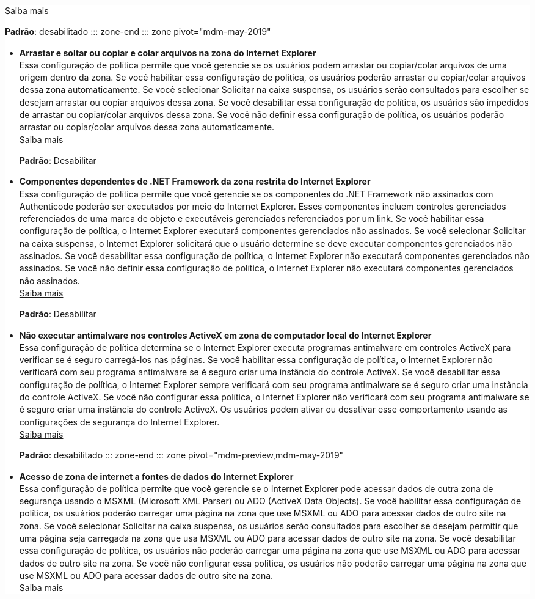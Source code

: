   [Saiba mais](https://go.microsoft.com/fwlink/?linkid=2067074)  

  **Padrão**: desabilitado
::: zone-end
::: zone pivot="mdm-may-2019"

- **Arrastar e soltar ou copiar e colar arquivos na zona do Internet Explorer**  
  Essa configuração de política permite que você gerencie se os usuários podem arrastar ou copiar/colar arquivos de uma origem dentro da zona. Se você habilitar essa configuração de política, os usuários poderão arrastar ou copiar/colar arquivos dessa zona automaticamente. Se você selecionar Solicitar na caixa suspensa, os usuários serão consultados para escolher se desejam arrastar ou copiar arquivos dessa zona. Se você desabilitar essa configuração de política, os usuários são impedidos de arrastar ou copiar/colar arquivos dessa zona. Se você não definir essa configuração de política, os usuários poderão arrastar ou copiar/colar arquivos dessa zona automaticamente.  
  [Saiba mais](https://go.microsoft.com/fwlink/?linkid=2067076)  

  **Padrão**: Desabilitar

- **Componentes dependentes de .NET Framework da zona restrita do Internet Explorer**    
  Essa configuração de política permite que você gerencie se os componentes do .NET Framework não assinados com Authenticode poderão ser executados por meio do Internet Explorer. Esses componentes incluem controles gerenciados referenciados de uma marca de objeto e executáveis gerenciados referenciados por um link. Se você habilitar essa configuração de política, o Internet Explorer executará componentes gerenciados não assinados. Se você selecionar Solicitar na caixa suspensa, o Internet Explorer solicitará que o usuário determine se deve executar componentes gerenciados não assinados. Se você desabilitar essa configuração de política, o Internet Explorer não executará componentes gerenciados não assinados. Se você não definir essa configuração de política, o Internet Explorer não executará componentes gerenciados não assinados.  
  [Saiba mais](https://go.microsoft.com/fwlink/?linkid=2067077)

  **Padrão**: Desabilitar


- **Não executar antimalware nos controles ActiveX em zona de computador local do Internet Explorer**  
  Essa configuração de política determina se o Internet Explorer executa programas antimalware em controles ActiveX para verificar se é seguro carregá-los nas páginas. Se você habilitar essa configuração de política, o Internet Explorer não verificará com seu programa antimalware se é seguro criar uma instância do controle ActiveX. Se você desabilitar essa configuração de política, o Internet Explorer sempre verificará com seu programa antimalware se é seguro criar uma instância do controle ActiveX. Se você não configurar essa política, o Internet Explorer não verificará com seu programa antimalware se é seguro criar uma instância do controle ActiveX. Os usuários podem ativar ou desativar esse comportamento usando as configurações de segurança do Internet Explorer.  
  [Saiba mais](https://go.microsoft.com/fwlink/?linkid=2067152)

  **Padrão**: desabilitado
::: zone-end
::: zone pivot="mdm-preview,mdm-may-2019"

- **Acesso de zona de internet a fontes de dados do Internet Explorer**  
  Essa configuração de política permite que você gerencie se o Internet Explorer pode acessar dados de outra zona de segurança usando o MSXML (Microsoft XML Parser) ou ADO (ActiveX Data Objects). Se você habilitar essa configuração de política, os usuários poderão carregar uma página na zona que use MSXML ou ADO para acessar dados de outro site na zona. Se você selecionar Solicitar na caixa suspensa, os usuários serão consultados para escolher se desejam permitir que uma página seja carregada na zona que usa MSXML ou ADO para acessar dados de outro site na zona. Se você desabilitar essa configuração de política, os usuários não poderão carregar uma página na zona que use MSXML ou ADO para acessar dados de outro site na zona. Se você não configurar essa política, os usuários não poderão carregar uma página na zona que use MSXML ou ADO para acessar dados de outro site na zona.  
  [Saiba mais](https://go.microsoft.com/fwlink/?linkid=2067078)  
  